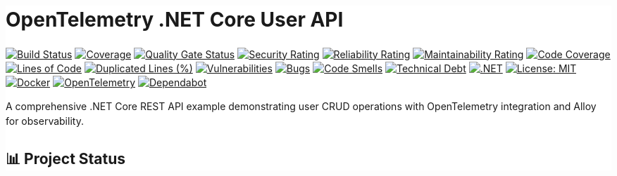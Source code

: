# OpenTelemetry .NET Core User API

[![Build Status](https://github.com/devops-thiago/otel-core-example/workflows/CI/CD%20Pipeline/badge.svg)](https://github.com/devops-thiago/otel-core-example/actions)
[![Coverage](https://codecov.io/gh/devops-thiago/otel-core-example/branch/main/graph/badge.svg)](https://codecov.io/gh/devops-thiago/otel-core-example)
[![Quality Gate Status](https://sonarcloud.io/api/project_badges/measure?project=devops-thiago_otel-core-example&metric=alert_status)](https://sonarcloud.io/summary/new_code?id=devops-thiago_otel-core-example)
[![Security Rating](https://sonarcloud.io/api/project_badges/measure?project=devops-thiago_otel-core-example&metric=security_rating)](https://sonarcloud.io/summary/new_code?id=devops-thiago_otel-core-example)
[![Reliability Rating](https://sonarcloud.io/api/project_badges/measure?project=devops-thiago_otel-core-example&metric=reliability_rating)](https://sonarcloud.io/summary/new_code?id=devops-thiago_otel-core-example)
[![Maintainability Rating](https://sonarcloud.io/api/project_badges/measure?project=devops-thiago_otel-core-example&metric=sqale_rating)](https://sonarcloud.io/summary/new_code?id=devops-thiago_otel-core-example)
[![Code Coverage](https://sonarcloud.io/api/project_badges/measure?project=devops-thiago_otel-core-example&metric=coverage)](https://sonarcloud.io/summary/new_code?id=devops-thiago_otel-core-example)
[![Lines of Code](https://sonarcloud.io/api/project_badges/measure?project=devops-thiago_otel-core-example&metric=ncloc)](https://sonarcloud.io/summary/new_code?id=devops-thiago_otel-core-example)
[![Duplicated Lines (%)](https://sonarcloud.io/api/project_badges/measure?project=devops-thiago_otel-core-example&metric=duplicated_lines_density)](https://sonarcloud.io/summary/new_code?id=devops-thiago_otel-core-example)
[![Vulnerabilities](https://sonarcloud.io/api/project_badges/measure?project=devops-thiago_otel-core-example&metric=vulnerabilities)](https://sonarcloud.io/summary/new_code?id=devops-thiago_otel-core-example)
[![Bugs](https://sonarcloud.io/api/project_badges/measure?project=devops-thiago_otel-core-example&metric=bugs)](https://sonarcloud.io/summary/new_code?id=devops-thiago_otel-core-example)
[![Code Smells](https://sonarcloud.io/api/project_badges/measure?project=devops-thiago_otel-core-example&metric=code_smells)](https://sonarcloud.io/summary/new_code?id=devops-thiago_otel-core-example)
[![Technical Debt](https://sonarcloud.io/api/project_badges/measure?project=devops-thiago_otel-core-example&metric=sqale_index)](https://sonarcloud.io/summary/new_code?id=devops-thiago_otel-core-example)
[![.NET](https://img.shields.io/badge/.NET-9.0-512BD4?logo=dotnet)](https://dotnet.microsoft.com/)
[![License: MIT](https://img.shields.io/badge/License-MIT-yellow.svg)](https://opensource.org/licenses/MIT)
[![Docker](https://img.shields.io/badge/Docker-Ready-2496ED?logo=docker)](https://www.docker.com/)
[![OpenTelemetry](https://img.shields.io/badge/OpenTelemetry-Enabled-326CE5?logo=opentelemetry)](https://opentelemetry.io/)
[![Dependabot](https://img.shields.io/badge/Dependabot-Enabled-025E8C?logo=dependabot)](https://github.com/devops-thiago/otel-core-example/network/dependencies)

A comprehensive .NET Core REST API example demonstrating user CRUD operations with OpenTelemetry integration and Alloy for observability.

## 📊 Project Status
